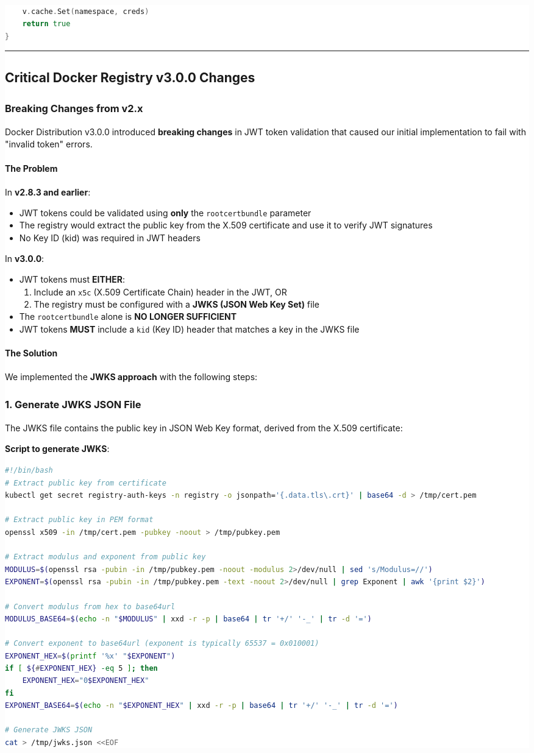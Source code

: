 ```go
    v.cache.Set(namespace, creds)
    return true
}
```

---

## Critical Docker Registry v3.0.0 Changes

### Breaking Changes from v2.x

Docker Distribution v3.0.0 introduced **breaking changes** in JWT token validation that caused our initial implementation to fail with "invalid token" errors.

#### The Problem

In **v2.8.3 and earlier**:
- JWT tokens could be validated using **only** the `rootcertbundle` parameter
- The registry would extract the public key from the X.509 certificate and use it to verify JWT signatures
- No Key ID (kid) was required in JWT headers

In **v3.0.0**:
- JWT tokens must **EITHER**:
  1. Include an `x5c` (X.509 Certificate Chain) header in the JWT, OR
  2. The registry must be configured with a **JWKS (JSON Web Key Set)** file
- The `rootcertbundle` alone is **NO LONGER SUFFICIENT**
- JWT tokens **MUST** include a `kid` (Key ID) header that matches a key in the JWKS file

#### The Solution

We implemented the **JWKS approach** with the following steps:

### 1. Generate JWKS JSON File

The JWKS file contains the public key in JSON Web Key format, derived from the X.509 certificate:

**Script to generate JWKS**:

```bash
#!/bin/bash
# Extract public key from certificate
kubectl get secret registry-auth-keys -n registry -o jsonpath='{.data.tls\.crt}' | base64 -d > /tmp/cert.pem

# Extract public key in PEM format
openssl x509 -in /tmp/cert.pem -pubkey -noout > /tmp/pubkey.pem

# Extract modulus and exponent from public key
MODULUS=$(openssl rsa -pubin -in /tmp/pubkey.pem -noout -modulus 2>/dev/null | sed 's/Modulus=//')
EXPONENT=$(openssl rsa -pubin -in /tmp/pubkey.pem -text -noout 2>/dev/null | grep Exponent | awk '{print $2}')

# Convert modulus from hex to base64url
MODULUS_BASE64=$(echo -n "$MODULUS" | xxd -r -p | base64 | tr '+/' '-_' | tr -d '=')

# Convert exponent to base64url (exponent is typically 65537 = 0x010001)
EXPONENT_HEX=$(printf '%x' "$EXPONENT")
if [ ${#EXPONENT_HEX} -eq 5 ]; then
    EXPONENT_HEX="0$EXPONENT_HEX"
fi
EXPONENT_BASE64=$(echo -n "$EXPONENT_HEX" | xxd -r -p | base64 | tr '+/' '-_' | tr -d '=')

# Generate JWKS JSON
cat > /tmp/jwks.json <<EOF
```
